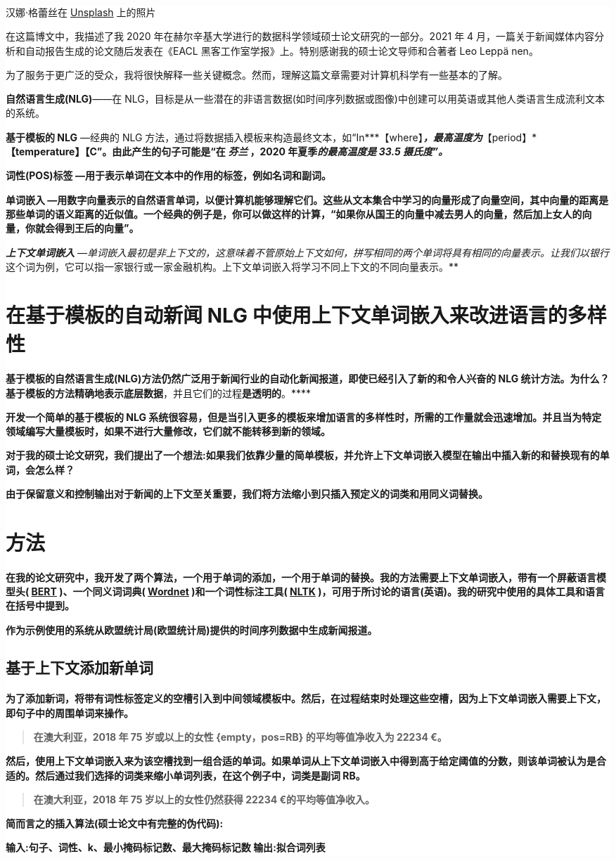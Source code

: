 汉娜·格蕾丝在 [Unsplash](https://unsplash.com/?utm_source=unsplash&utm_medium=referral&utm_content=creditCopyText) 上的照片

在这篇博文中，我描述了我 2020 年在赫尔辛基大学进行的数据科学领域硕士论文研究的一部分。2021 年 4 月，一篇关于新闻媒体内容分析和自动报告生成的论文随后发表在《EACL 黑客工作室学报》上。特别感谢我的硕士论文导师和合著者 Leo Leppä nen。

为了服务于更广泛的受众，我将很快解释一些关键概念。然而，理解这篇文章需要对计算机科学有一些基本的了解。

**自然语言生成(NLG)**——在 NLG，目标是从一些潜在的非语言数据(如时间序列数据或图像)中创建可以用英语或其他人类语言生成流利文本的系统。

**基于模板的 NLG** —经典的 NLG 方法，通过将数据插入模板来构造最终文本，如“In***【where】***，最高温度为***【period】*****【temperature】**【C”。由此产生的句子可能是“在 ***芬兰*** ，2020 年夏季*的最高温度是 ***33.5*** 摄氏度”。***

****词性(POS)标签** —用于表示单词在文本中的作用的标签，例如名词和副词。**

****单词嵌入** —用数字向量表示的自然语言单词，以便计算机能够理解它们。这些从文本集合中学习的向量形成了向量空间，其中向量的距离是那些单词的语义距离的近似值。一个经典的例子是，你可以做这样的计算，“如果你从国王的向量中减去男人的向量，然后加上女人的向量，你就会得到王后的向量”。**

****上下文单词嵌入** —单词嵌入最初是非上下文的，这意味着不管原始上下文如何，拼写相同的两个单词将具有相同的向量表示。让我们以*银行*这个词为例，它可以指一家银行或一家金融机构。上下文单词嵌入将学习不同上下文的不同向量表示。**

# **在基于模板的自动新闻 NLG 中使用上下文单词嵌入来改进语言的多样性**

**基于模板的自然语言生成(NLG)方法仍然广泛用于新闻行业的自动化新闻报道，即使已经引入了新的和令人兴奋的 NLG 统计方法。为什么？基于模板的方法精确地表示底层数据**，并且它们的过程**是透明的**。****

****开发一个简单的基于模板的 NLG 系统很容易，但是当引入更多的模板来增加语言的多样性时，所需的工作量就会迅速增加。并且当为特定领域编写大量模板时，如果不进行大量修改，它们就不能转移到新的领域。****

****对于我的硕士论文研究，我们提出了一个想法:如果我们依靠少量的简单模板，并允许上下文单词嵌入模型在输出中**插入新的**和**替换现有的**单词，会怎么样？****

****由于保留意义和控制输出对于新闻的上下文至关重要，我们将方法缩小到只插入预定义的词类和用同义词替换。****

# ****方法****

****在我的论文研究中，我开发了两个算法，一个用于单词的添加，一个用于单词的替换。我的方法需要上下文单词嵌入，带有一个屏蔽语言模型头( [BERT](https://arxiv.org/abs/1810.04805) )、一个同义词词典( [Wordnet](https://wordnet.princeton.edu/) )和一个词性标注工具( [NLTK](https://www.nltk.org/) )，可用于所讨论的语言(英语)。我的研究中使用的具体工具和语言在括号中提到。****

****作为示例使用的系统从欧盟统计局(欧盟统计局)提供的时间序列数据中生成新闻报道。****

## ****基于上下文添加新单词****

****为了添加新词，将带有词性标签定义的**空槽**引入到中间领域模板中。然后，在过程结束时处理这些空槽，因为上下文单词嵌入需要上下文，即句子中的周围单词来操作。****

> ****在澳大利亚，2018 年 75 岁或以上的女性 **{empty，pos=RB}** 的平均等值净收入为 22234 €。****

****然后，使用上下文单词嵌入来为该空槽找到一组合适的单词。如果单词从上下文单词嵌入中得到高于给定阈值的分数，则该单词被认为是合适的。然后通过我们选择的词类来缩小单词列表，在这个例子中，词类是副词 RB。****

> ****在澳大利亚，2018 年 75 岁以上的女性**仍然**获得 22234 €的平均等值净收入。****

******简而言之的插入算法(硕士论文中有完整的伪代码):******

******输入**:句子、词性、k、最小掩码标记数、最大掩码标记数
**输出**:拟合词列表****
